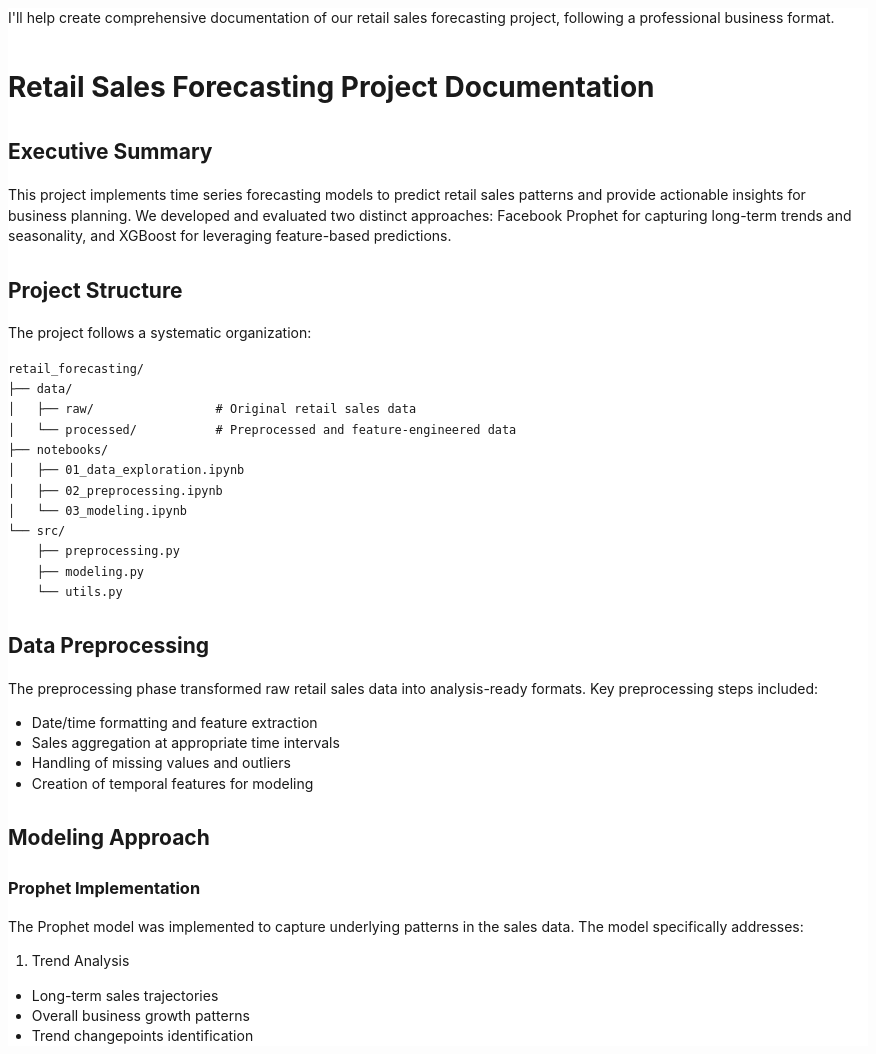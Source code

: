 

I'll help create comprehensive documentation of our retail sales forecasting project, following a professional business format.

# Retail Sales Forecasting Project Documentation

## Executive Summary
This project implements time series forecasting models to predict retail sales patterns and provide actionable insights for business planning. We developed and evaluated two distinct approaches: Facebook Prophet for capturing long-term trends and seasonality, and XGBoost for leveraging feature-based predictions.

## Project Structure
The project follows a systematic organization:
```
retail_forecasting/
├── data/
│   ├── raw/                 # Original retail sales data
│   └── processed/           # Preprocessed and feature-engineered data
├── notebooks/
│   ├── 01_data_exploration.ipynb
│   ├── 02_preprocessing.ipynb
│   └── 03_modeling.ipynb
└── src/
    ├── preprocessing.py
    ├── modeling.py
    └── utils.py
```

## Data Preprocessing
The preprocessing phase transformed raw retail sales data into analysis-ready formats. Key preprocessing steps included:
- Date/time formatting and feature extraction
- Sales aggregation at appropriate time intervals
- Handling of missing values and outliers
- Creation of temporal features for modeling

## Modeling Approach

### Prophet Implementation
The Prophet model was implemented to capture underlying patterns in the sales data. The model specifically addresses:

1. Trend Analysis
- Long-term sales trajectories
- Overall business growth patterns
- Trend changepoints identification
